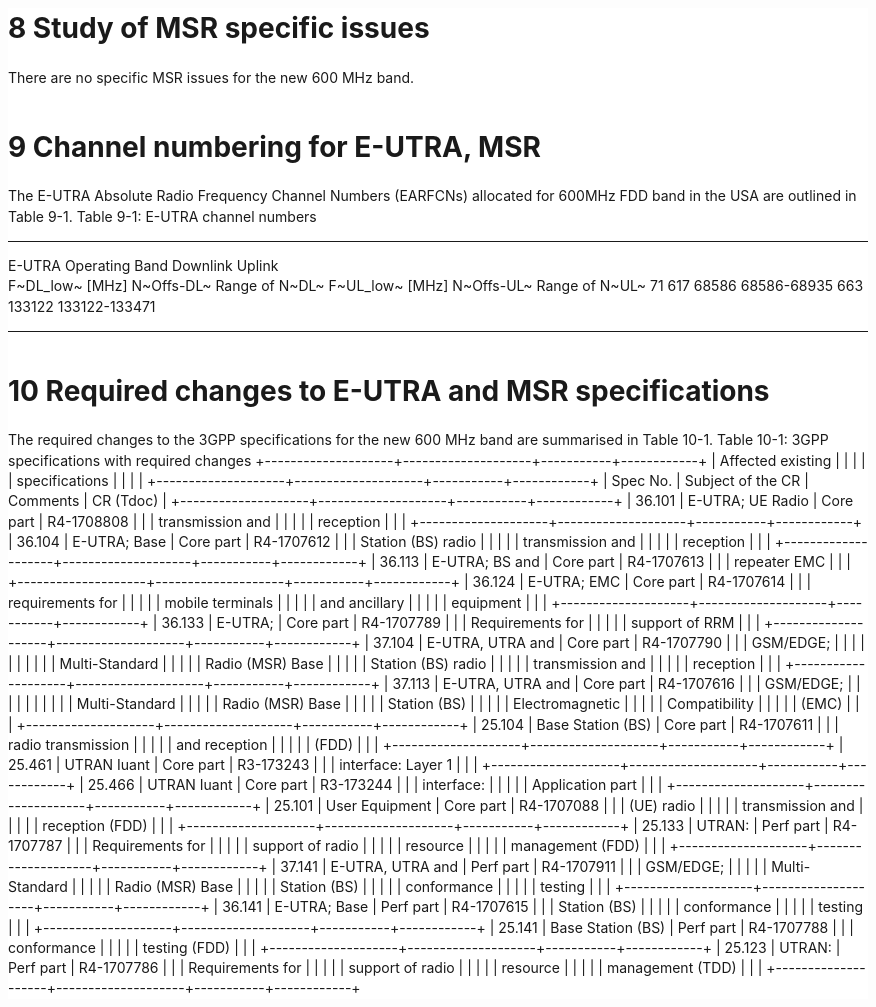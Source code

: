 # 8 Study of MSR specific issues
There are no specific MSR issues for the new 600 MHz band.
# 9 Channel numbering for E-UTRA, MSR
The E-UTRA Absolute Radio Frequency Channel Numbers (EARFCNs) allocated for
600MHz FDD band in the USA are outlined in Table 9-1.
Table 9-1: E-UTRA channel numbers
* * *
E-UTRA Operating Band Downlink Uplink  
F~DL_low~ [MHz] N~Offs-DL~ Range of N~DL~ F~UL_low~ [MHz] N~Offs-UL~ Range of
N~UL~ 71 617 68586 68586-68935 663 133122 133122-133471
* * *
# 10 Required changes to E-UTRA and MSR specifications
The required changes to the 3GPP specifications for the new 600 MHz band are
summarised in Table 10-1.
Table 10-1: 3GPP specifications with required changes
+--------------------+--------------------+-----------+------------+ | Affected existing | | | | | specifications | | | | +--------------------+--------------------+-----------+------------+ | Spec No. | Subject of the CR | Comments | CR (Tdoc) | +--------------------+--------------------+-----------+------------+ | 36.101 | E-UTRA; UE Radio | Core part | R4-1708808 | | | transmission and | | | | | reception | | | +--------------------+--------------------+-----------+------------+ | 36.104 | E-UTRA; Base | Core part | R4-1707612 | | | Station (BS) radio | | | | | transmission and | | | | | reception | | | +--------------------+--------------------+-----------+------------+ | 36.113 | E-UTRA; BS and | Core part | R4-1707613 | | | repeater EMC | | | +--------------------+--------------------+-----------+------------+ | 36.124 | E-UTRA; EMC | Core part | R4-1707614 | | | requirements for | | | | | mobile terminals | | | | | and ancillary | | | | | equipment | | | +--------------------+--------------------+-----------+------------+ | 36.133 | E-UTRA; | Core part | R4-1707789 | | | Requirements for | | | | | support of RRM | | | +--------------------+--------------------+-----------+------------+ | 37.104 | E-UTRA, UTRA and | Core part | R4-1707790 | | | GSM/EDGE; | | | | | | | | | | Multi-Standard | | | | | Radio (MSR) Base | | | | | Station (BS) radio | | | | | transmission and | | | | | reception | | | +--------------------+--------------------+-----------+------------+ | 37.113 | E-UTRA, UTRA and | Core part | R4-1707616 | | | GSM/EDGE; | | | | | | | | | | Multi-Standard | | | | | Radio (MSR) Base | | | | | Station (BS) | | | | | Electromagnetic | | | | | Compatibility | | | | | (EMC) | | | +--------------------+--------------------+-----------+------------+ | 25.104 | Base Station (BS) | Core part | R4-1707611 | | | radio transmission | | | | | and reception | | | | | (FDD) | | | +--------------------+--------------------+-----------+------------+ | 25.461 | UTRAN Iuant | Core part | R3-173243 | | | interface: Layer 1 | | | +--------------------+--------------------+-----------+------------+ | 25.466 | UTRAN Iuant | Core part | R3-173244 | | | interface: | | | | | Application part | | | +--------------------+--------------------+-----------+------------+ | 25.101 | User Equipment | Core part | R4-1707088 | | | (UE) radio | | | | | transmission and | | | | | reception (FDD) | | | +--------------------+--------------------+-----------+------------+ | 25.133 | UTRAN: | Perf part | R4-1707787 | | | Requirements for | | | | | support of radio | | | | | resource | | | | | management (FDD) | | | +--------------------+--------------------+-----------+------------+ | 37.141 | E-UTRA, UTRA and | Perf part | R4-1707911 | | | GSM/EDGE; | | | | | Multi-Standard | | | | | Radio (MSR) Base | | | | | Station (BS) | | | | | conformance | | | | | testing | | | +--------------------+--------------------+-----------+------------+ | 36.141 | E-UTRA; Base | Perf part | R4-1707615 | | | Station (BS) | | | | | conformance | | | | | testing | | | +--------------------+--------------------+-----------+------------+ | 25.141 | Base Station (BS) | Perf part | R4-1707788 | | | conformance | | | | | testing (FDD) | | | +--------------------+--------------------+-----------+------------+ | 25.123 | UTRAN: | Perf part | R4-1707786 | | | Requirements for | | | | | support of radio | | | | | resource | | | | | management (TDD) | | | +--------------------+--------------------+-----------+------------+
#